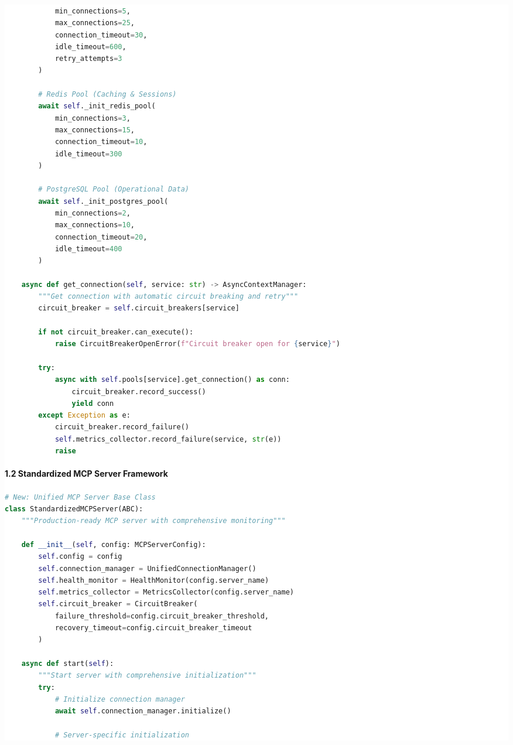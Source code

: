 ```python
            min_connections=5,
            max_connections=25,
            connection_timeout=30,
            idle_timeout=600,
            retry_attempts=3
        )
        
        # Redis Pool (Caching & Sessions)
        await self._init_redis_pool(
            min_connections=3,
            max_connections=15,
            connection_timeout=10,
            idle_timeout=300
        )
        
        # PostgreSQL Pool (Operational Data)
        await self._init_postgres_pool(
            min_connections=2,
            max_connections=10,
            connection_timeout=20,
            idle_timeout=400
        )
    
    async def get_connection(self, service: str) -> AsyncContextManager:
        """Get connection with automatic circuit breaking and retry"""
        circuit_breaker = self.circuit_breakers[service]
        
        if not circuit_breaker.can_execute():
            raise CircuitBreakerOpenError(f"Circuit breaker open for {service}")
        
        try:
            async with self.pools[service].get_connection() as conn:
                circuit_breaker.record_success()
                yield conn
        except Exception as e:
            circuit_breaker.record_failure()
            self.metrics_collector.record_failure(service, str(e))
            raise
```

#### **1.2 Standardized MCP Server Framework**
```python
# New: Unified MCP Server Base Class
class StandardizedMCPServer(ABC):
    """Production-ready MCP server with comprehensive monitoring"""
    
    def __init__(self, config: MCPServerConfig):
        self.config = config
        self.connection_manager = UnifiedConnectionManager()
        self.health_monitor = HealthMonitor(config.server_name)
        self.metrics_collector = MetricsCollector(config.server_name)
        self.circuit_breaker = CircuitBreaker(
            failure_threshold=config.circuit_breaker_threshold,
            recovery_timeout=config.circuit_breaker_timeout
        )
    
    async def start(self):
        """Start server with comprehensive initialization"""
        try:
            # Initialize connection manager
            await self.connection_manager.initialize()
            
            # Server-specific initialization
```